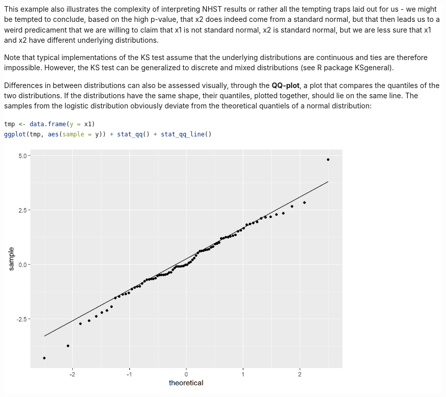 This example also illustrates the complexity of interpreting NHST results or rather all the tempting traps laid out for us - we might be tempted to conclude, based on the high p-value, that x2 does indeed come from a standard normal, but that then leads us to a weird predicament that we are willing to claim that x1 is not standard normal, x2 is standard normal, but we are less sure that x1 and x2 have different underlying distributions.

Note that typical implementations of the KS test assume that the underlying distributions are continuous and ties are therefore impossible. However, the KS test can be generalized to discrete and mixed distributions (see R package KSgeneral).

Differences in between distributions can also be assessed visually, through the **QQ-plot**, a plot that compares the quantiles of the two distributions. If the distributions have the same shape, their quantiles, plotted together, should lie on the same line. The samples from the logistic distribution obviously deviate from the theoretical quantiels of a normal distribution:


```r
tmp <- data.frame(y = x1)
ggplot(tmp, aes(sample = y)) + stat_qq() + stat_qq_line()
```

<img src="04-Basic_data_summarization_and_visualization_tools_and_techniques_files/figure-html/unnamed-chunk-9-1.png" width="672" />
